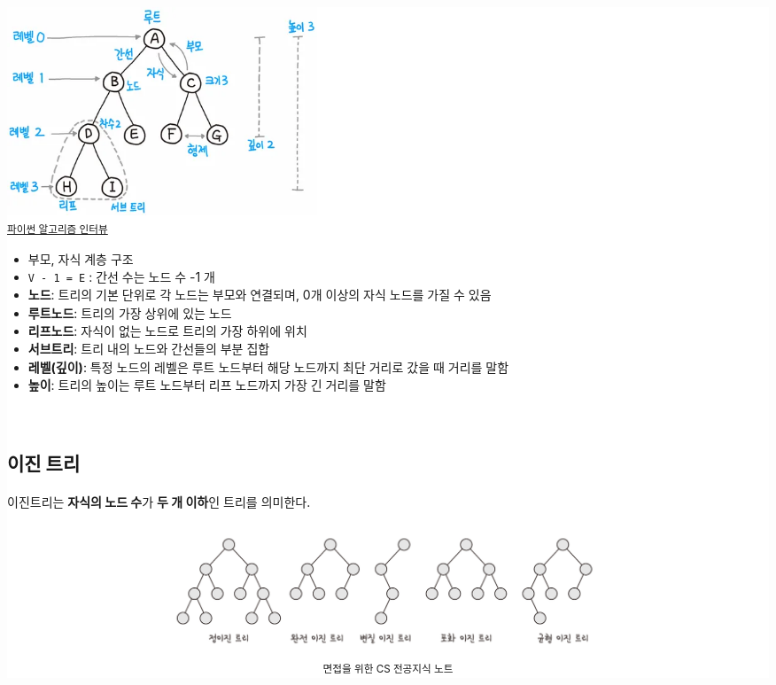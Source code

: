    <img src="./img/트리.png" width="350">
   <br>
   <small><a href="https://product.kyobobook.co.kr/detail/S000001932748">파이썬 알고리즘 인터뷰</a></small>
</p>


- 부모, 자식 계층 구조
- `V - 1 = E` : 간선 수는 노드 수 -1 개
- **노드**: 트리의 기본 단위로 각 노드는 부모와 연결되며, 0개 이상의 자식 노드를 가질 수 있음
- **루트노드**: 트리의 가장 상위에 있는 노드 
- **리프노드**: 자식이 없는 노드로 트리의 가장 하위에 위치
- **서브트리**: 트리 내의 노드와 간선들의 부분 집합
- **레벨(깊이)**: 특정 노드의 레벨은 루트 노드부터 해당 노드까지 최단 거리로 갔을 때 거리를 말함
- **높이**: 트리의 높이는 루트 노드부터 리프 노드까지 가장 긴 거리를 말함

<br>

## 이진 트리
이진트리는 **자식의 노드 수**가 **두 개 이하**인 트리를 의미한다. 

<p align="center">
   <img src="./img/이진트리 종류.png" width="500">
   <br>
   <small>면접을 위한 CS 전공지식 노트</small>
</p>
